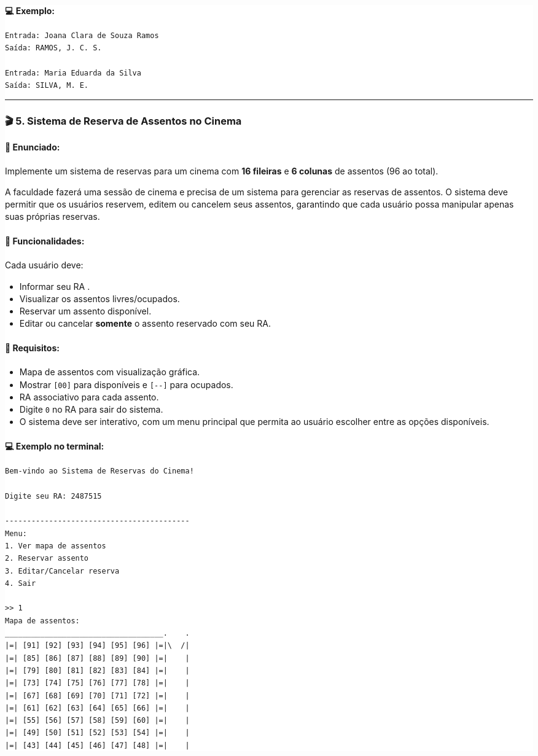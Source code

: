 #### 💻 Exemplo:

```
Entrada: Joana Clara de Souza Ramos
Saída: RAMOS, J. C. S.

Entrada: Maria Eduarda da Silva
Saída: SILVA, M. E.
```

---

### 🎬 5. Sistema de Reserva de Assentos no Cinema

#### 📌 Enunciado:

Implemente um sistema de reservas para um cinema com **16 fileiras** e **6 colunas** de assentos (96 ao total).

A faculdade fazerá uma sessão de cinema e precisa de um sistema para gerenciar as reservas de assentos. O sistema deve permitir que os usuários reservem, editem ou cancelem seus assentos, garantindo que cada usuário possa manipular apenas suas próprias reservas.

#### 📌 Funcionalidades:

Cada usuário deve:

* Informar seu RA .
* Visualizar os assentos livres/ocupados.
* Reservar um assento disponível.
* Editar ou cancelar **somente** o assento reservado com seu RA.

#### 📎 Requisitos:

* Mapa de assentos com visualização gráfica.
* Mostrar `[00]` para disponíveis e `[--]` para ocupados.
* RA associativo para cada assento.
* Digite `0` no RA para sair do sistema.
* O sistema deve ser interativo, com um menu principal que permita ao usuário escolher entre as opções disponíveis.

#### 💻 Exemplo no terminal:

```
Bem-vindo ao Sistema de Reservas do Cinema!

Digite seu RA: 2487515

------------------------------------------
Menu:
1. Ver mapa de assentos
2. Reservar assento
3. Editar/Cancelar reserva
4. Sair

>> 1
Mapa de assentos:
____________________________________.    .
|=| [91] [92] [93] [94] [95] [96] |=|\  /|
|=| [85] [86] [87] [88] [89] [90] |=|    |
|=| [79] [80] [81] [82] [83] [84] |=|    |
|=| [73] [74] [75] [76] [77] [78] |=|    |
|=| [67] [68] [69] [70] [71] [72] |=|    |
|=| [61] [62] [63] [64] [65] [66] |=|    |
|=| [55] [56] [57] [58] [59] [60] |=|    |
|=| [49] [50] [51] [52] [53] [54] |=|    |
|=| [43] [44] [45] [46] [47] [48] |=|    |
```